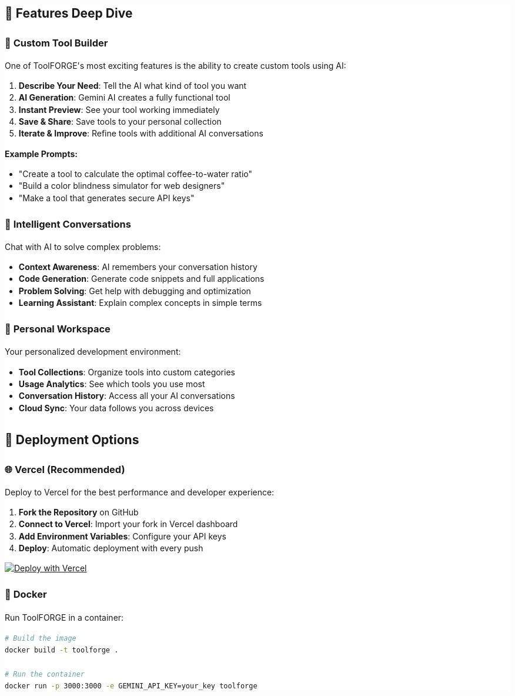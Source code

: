 ## 🌟 Features Deep Dive

### 🎨 **Custom Tool Builder**
One of ToolFORGE's most exciting features is the ability to create custom tools using AI:

1. **Describe Your Need**: Tell the AI what kind of tool you want
2. **AI Generation**: Gemini AI creates a fully functional tool
3. **Instant Preview**: See your tool working immediately
4. **Save & Share**: Save tools to your personal collection
5. **Iterate & Improve**: Refine tools with additional AI conversations

**Example Prompts:**
- "Create a tool to calculate the optimal coffee-to-water ratio"
- "Build a color blindness simulator for web designers"
- "Make a tool that generates secure API keys"

### 💬 **Intelligent Conversations**
Chat with AI to solve complex problems:
- **Context Awareness**: AI remembers your conversation history
- **Code Generation**: Generate code snippets and full applications
- **Problem Solving**: Get help with debugging and optimization
- **Learning Assistant**: Explain complex concepts in simple terms

### 👤 **Personal Workspace**
Your personalized development environment:
- **Tool Collections**: Organize tools into custom categories
- **Usage Analytics**: See which tools you use most
- **Conversation History**: Access all your AI conversations
- **Cloud Sync**: Your data follows you across devices

## 🚀 Deployment Options

### 🌐 **Vercel (Recommended)**
Deploy to Vercel for the best performance and developer experience:

1. **Fork the Repository** on GitHub
2. **Connect to Vercel**: Import your fork in Vercel dashboard
3. **Add Environment Variables**: Configure your API keys
4. **Deploy**: Automatic deployment with every push

[![Deploy with Vercel](https://vercel.com/button)](https://vercel.com/new/clone?repository-url=https://github.com/KastienDevOp/Tool.io-Toolbox)

### 🐳 **Docker**
Run ToolFORGE in a container:
```bash
# Build the image
docker build -t toolforge .

# Run the container
docker run -p 3000:3000 -e GEMINI_API_KEY=your_key toolforge
```
